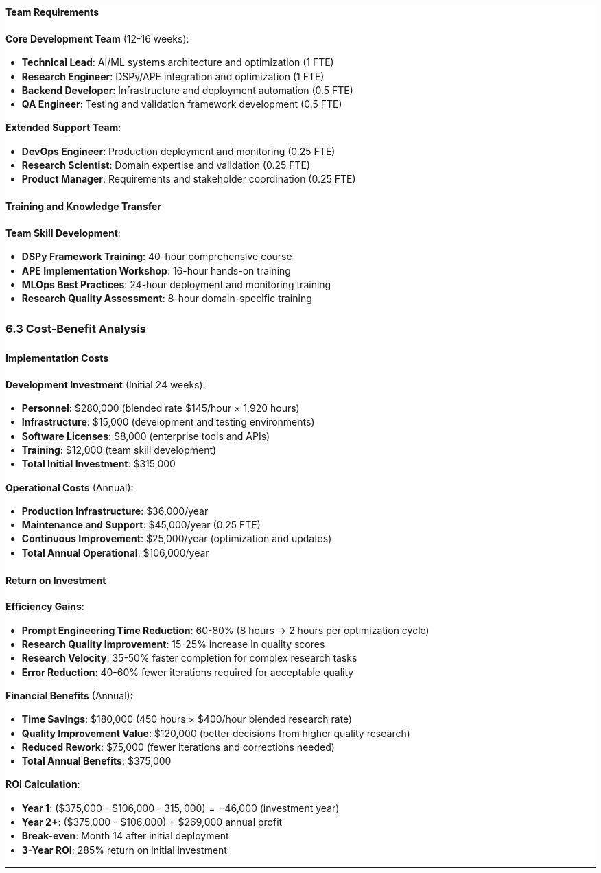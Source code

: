 #### Team Requirements

**Core Development Team** (12-16 weeks):
- **Technical Lead**: AI/ML systems architecture and optimization (1 FTE)
- **Research Engineer**: DSPy/APE integration and optimization (1 FTE)
- **Backend Developer**: Infrastructure and deployment automation (0.5 FTE)
- **QA Engineer**: Testing and validation framework development (0.5 FTE)

**Extended Support Team**:
- **DevOps Engineer**: Production deployment and monitoring (0.25 FTE)
- **Research Scientist**: Domain expertise and validation (0.25 FTE)
- **Product Manager**: Requirements and stakeholder coordination (0.25 FTE)

#### Training and Knowledge Transfer

**Team Skill Development**:
- **DSPy Framework Training**: 40-hour comprehensive course
- **APE Implementation Workshop**: 16-hour hands-on training
- **MLOps Best Practices**: 24-hour deployment and monitoring training
- **Research Quality Assessment**: 8-hour domain-specific training

### 6.3 Cost-Benefit Analysis

#### Implementation Costs

**Development Investment** (Initial 24 weeks):
- **Personnel**: $280,000 (blended rate $145/hour × 1,920 hours)
- **Infrastructure**: $15,000 (development and testing environments)
- **Software Licenses**: $8,000 (enterprise tools and APIs)
- **Training**: $12,000 (team skill development)
- **Total Initial Investment**: $315,000

**Operational Costs** (Annual):
- **Production Infrastructure**: $36,000/year
- **Maintenance and Support**: $45,000/year (0.25 FTE)
- **Continuous Improvement**: $25,000/year (optimization and updates)
- **Total Annual Operational**: $106,000/year

#### Return on Investment

**Efficiency Gains**:
- **Prompt Engineering Time Reduction**: 60-80% (8 hours → 2 hours per optimization cycle)
- **Research Quality Improvement**: 15-25% increase in quality scores
- **Research Velocity**: 35-50% faster completion for complex research tasks
- **Error Reduction**: 40-60% fewer iterations required for acceptable quality

**Financial Benefits** (Annual):
- **Time Savings**: $180,000 (450 hours × $400/hour blended research rate)
- **Quality Improvement Value**: $120,000 (better decisions from higher quality research)
- **Reduced Rework**: $75,000 (fewer iterations and corrections needed)
- **Total Annual Benefits**: $375,000

**ROI Calculation**:
- **Year 1**: ($375,000 - $106,000 - $315,000) = -$46,000 (investment year)
- **Year 2+**: ($375,000 - $106,000) = $269,000 annual profit
- **Break-even**: Month 14 after initial deployment
- **3-Year ROI**: 285% return on initial investment

---
